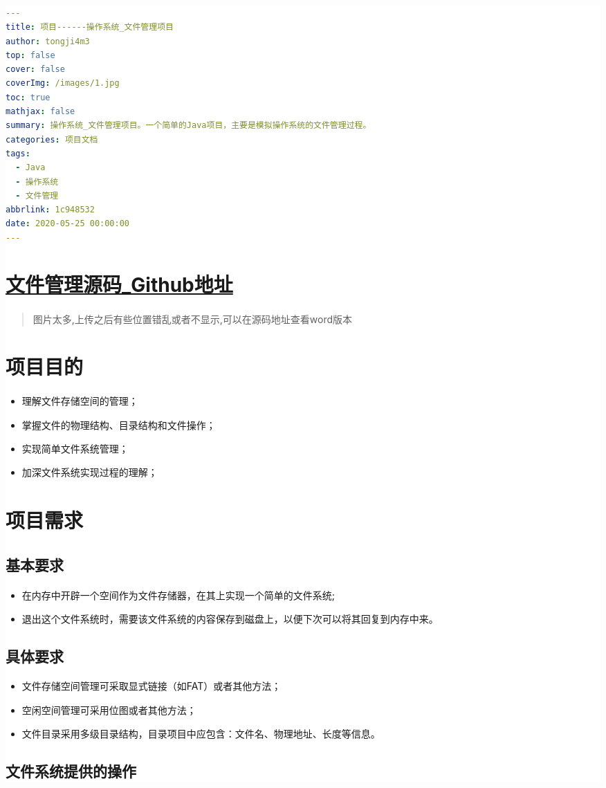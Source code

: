 ```yaml
---
title: 项目------操作系统_文件管理项目
author: tongji4m3
top: false
cover: false
coverImg: /images/1.jpg
toc: true
mathjax: false
summary: 操作系统_文件管理项目。一个简单的Java项目，主要是模拟操作系统的文件管理过程。
categories: 项目文档
tags:
  - Java
  - 操作系统
  - 文件管理
abbrlink: 1c948532
date: 2020-05-25 00:00:00
---
```


#  [文件管理源码_Github地址](https://github.com/tongji4m3/fileSystem)
>图片太多,上传之后有些位置错乱或者不显示,可以在源码地址查看word版本

# 项目目的

-   理解文件存储空间的管理；

-   掌握文件的物理结构、目录结构和文件操作；

-   实现简单文件系统管理；

-   加深文件系统实现过程的理解；

# 项目需求

##  基本要求

-   在内存中开辟一个空间作为文件存储器，在其上实现一个简单的文件系统;

-   退出这个文件系统时，需要该文件系统的内容保存到磁盘上，以便下次可以将其回复到内存中来。

## 具体要求

-   文件存储空间管理可采取显式链接（如FAT）或者其他方法；

-   空闲空间管理可采用位图或者其他方法；

-   文件目录采用多级目录结构，目录项目中应包含：文件名、物理地址、长度等信息。

## 文件系统提供的操作
